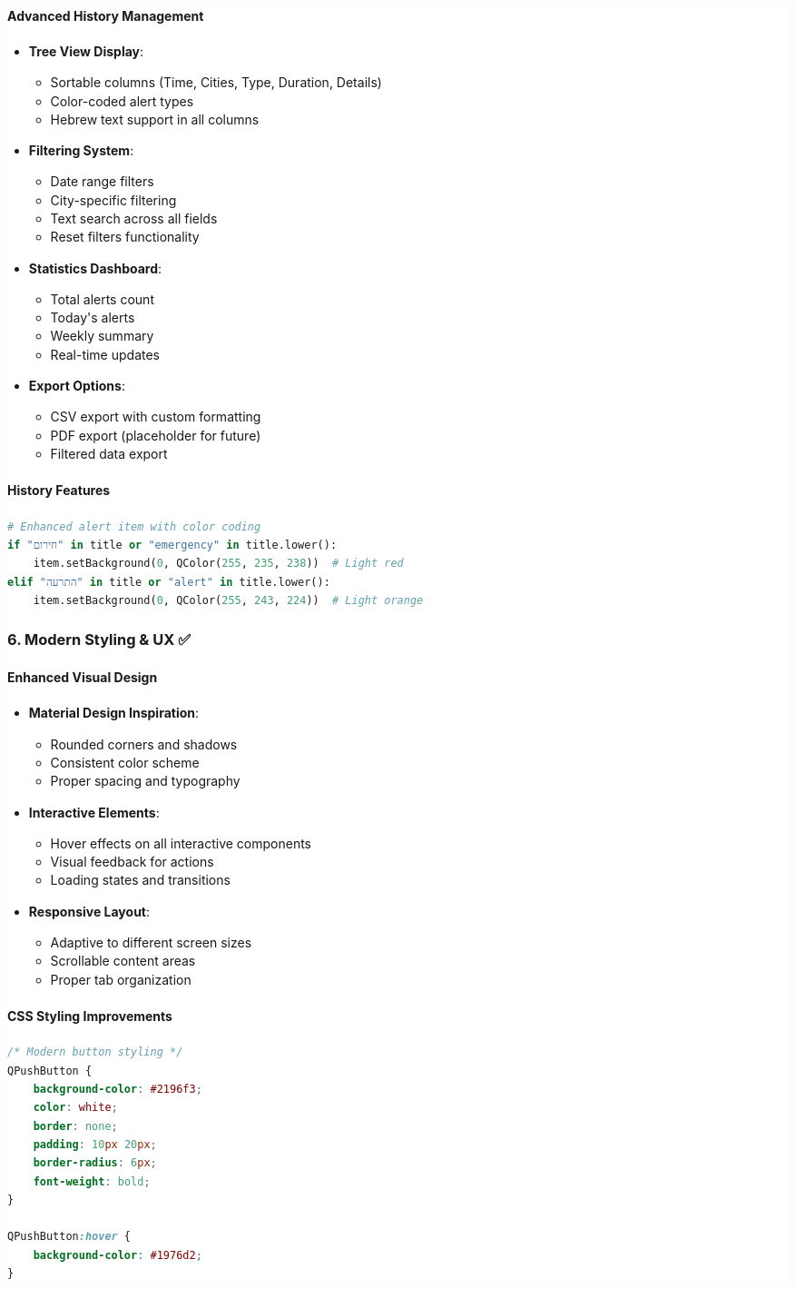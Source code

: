 #### Advanced History Management
- **Tree View Display**:
  - Sortable columns (Time, Cities, Type, Duration, Details)
  - Color-coded alert types
  - Hebrew text support in all columns

- **Filtering System**:
  - Date range filters
  - City-specific filtering
  - Text search across all fields
  - Reset filters functionality

- **Statistics Dashboard**:
  - Total alerts count
  - Today's alerts
  - Weekly summary
  - Real-time updates

- **Export Options**:
  - CSV export with custom formatting
  - PDF export (placeholder for future)
  - Filtered data export

#### History Features
```python
# Enhanced alert item with color coding
if "חירום" in title or "emergency" in title.lower():
    item.setBackground(0, QColor(255, 235, 238))  # Light red
elif "התרעה" in title or "alert" in title.lower():
    item.setBackground(0, QColor(255, 243, 224))  # Light orange
```

### 6. Modern Styling & UX ✅

#### Enhanced Visual Design
- **Material Design Inspiration**:
  - Rounded corners and shadows
  - Consistent color scheme
  - Proper spacing and typography

- **Interactive Elements**:
  - Hover effects on all interactive components
  - Visual feedback for actions
  - Loading states and transitions

- **Responsive Layout**:
  - Adaptive to different screen sizes
  - Scrollable content areas
  - Proper tab organization

#### CSS Styling Improvements
```css
/* Modern button styling */
QPushButton {
    background-color: #2196f3;
    color: white;
    border: none;
    padding: 10px 20px;
    border-radius: 6px;
    font-weight: bold;
}

QPushButton:hover {
    background-color: #1976d2;
}
```
